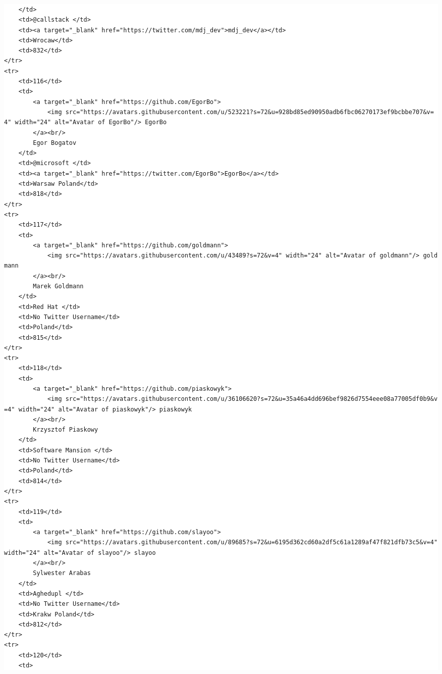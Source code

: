 		</td>
		<td>@callstack </td>
		<td><a target="_blank" href="https://twitter.com/mdj_dev">mdj_dev</a></td>
		<td>Wrocaw</td>
		<td>832</td>
	</tr>
	<tr>
		<td>116</td>
		<td>
			<a target="_blank" href="https://github.com/EgorBo">
				<img src="https://avatars.githubusercontent.com/u/523221?s=72&u=928bd85ed90950adb6fbc06270173ef9bcbbe707&v=4" width="24" alt="Avatar of EgorBo"/> EgorBo
			</a><br/>
			Egor Bogatov
		</td>
		<td>@microsoft </td>
		<td><a target="_blank" href="https://twitter.com/EgorBo">EgorBo</a></td>
		<td>Warsaw Poland</td>
		<td>818</td>
	</tr>
	<tr>
		<td>117</td>
		<td>
			<a target="_blank" href="https://github.com/goldmann">
				<img src="https://avatars.githubusercontent.com/u/43489?s=72&v=4" width="24" alt="Avatar of goldmann"/> goldmann
			</a><br/>
			Marek Goldmann
		</td>
		<td>Red Hat </td>
		<td>No Twitter Username</td>
		<td>Poland</td>
		<td>815</td>
	</tr>
	<tr>
		<td>118</td>
		<td>
			<a target="_blank" href="https://github.com/piaskowyk">
				<img src="https://avatars.githubusercontent.com/u/36106620?s=72&u=35a46a4dd696bef9826d7554eee08a77005df0b9&v=4" width="24" alt="Avatar of piaskowyk"/> piaskowyk
			</a><br/>
			Krzysztof Piaskowy
		</td>
		<td>Software Mansion </td>
		<td>No Twitter Username</td>
		<td>Poland</td>
		<td>814</td>
	</tr>
	<tr>
		<td>119</td>
		<td>
			<a target="_blank" href="https://github.com/slayoo">
				<img src="https://avatars.githubusercontent.com/u/89685?s=72&u=6195d362cd60a2df5c61a1289af47f821dfb73c5&v=4" width="24" alt="Avatar of slayoo"/> slayoo
			</a><br/>
			Sylwester Arabas
		</td>
		<td>Aghedupl </td>
		<td>No Twitter Username</td>
		<td>Krakw Poland</td>
		<td>812</td>
	</tr>
	<tr>
		<td>120</td>
		<td>